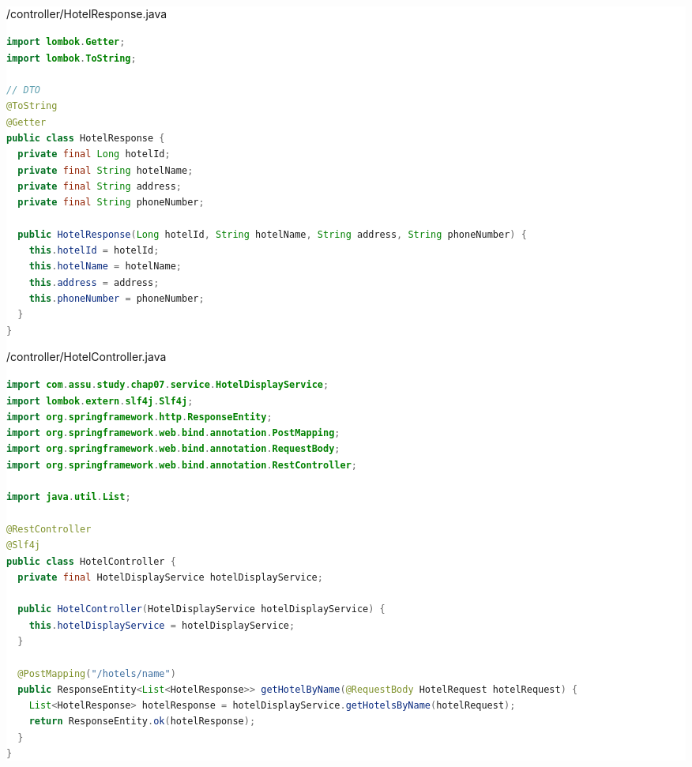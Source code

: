 
/controller/HotelResponse.java
```java
import lombok.Getter;
import lombok.ToString;

// DTO
@ToString
@Getter
public class HotelResponse {
  private final Long hotelId;
  private final String hotelName;
  private final String address;
  private final String phoneNumber;

  public HotelResponse(Long hotelId, String hotelName, String address, String phoneNumber) {
    this.hotelId = hotelId;
    this.hotelName = hotelName;
    this.address = address;
    this.phoneNumber = phoneNumber;
  }
}
```

/controller/HotelController.java
```java
import com.assu.study.chap07.service.HotelDisplayService;
import lombok.extern.slf4j.Slf4j;
import org.springframework.http.ResponseEntity;
import org.springframework.web.bind.annotation.PostMapping;
import org.springframework.web.bind.annotation.RequestBody;
import org.springframework.web.bind.annotation.RestController;

import java.util.List;

@RestController
@Slf4j
public class HotelController {
  private final HotelDisplayService hotelDisplayService;

  public HotelController(HotelDisplayService hotelDisplayService) {
    this.hotelDisplayService = hotelDisplayService;
  }

  @PostMapping("/hotels/name")
  public ResponseEntity<List<HotelResponse>> getHotelByName(@RequestBody HotelRequest hotelRequest) {
    List<HotelResponse> hotelResponse = hotelDisplayService.getHotelsByName(hotelRequest);
    return ResponseEntity.ok(hotelResponse);
  }
}
```
